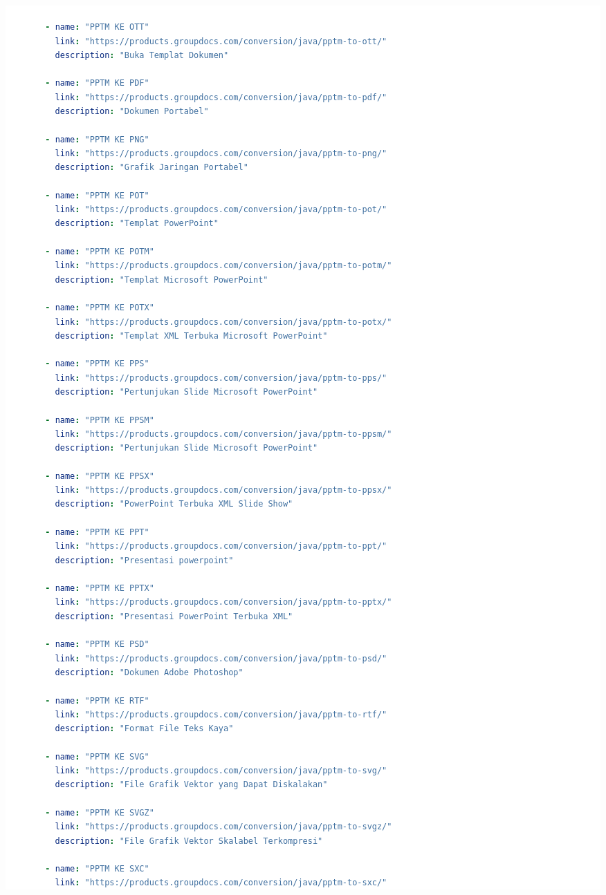 ```yaml

        - name: "PPTM KE OTT"
          link: "https://products.groupdocs.com/conversion/java/pptm-to-ott/"
          description: "Buka Templat Dokumen"

        - name: "PPTM KE PDF"
          link: "https://products.groupdocs.com/conversion/java/pptm-to-pdf/"
          description: "Dokumen Portabel"

        - name: "PPTM KE PNG"
          link: "https://products.groupdocs.com/conversion/java/pptm-to-png/"
          description: "Grafik Jaringan Portabel"

        - name: "PPTM KE POT"
          link: "https://products.groupdocs.com/conversion/java/pptm-to-pot/"
          description: "Templat PowerPoint"

        - name: "PPTM KE POTM"
          link: "https://products.groupdocs.com/conversion/java/pptm-to-potm/"
          description: "Templat Microsoft PowerPoint"

        - name: "PPTM KE POTX"
          link: "https://products.groupdocs.com/conversion/java/pptm-to-potx/"
          description: "Templat XML Terbuka Microsoft PowerPoint"

        - name: "PPTM KE PPS"
          link: "https://products.groupdocs.com/conversion/java/pptm-to-pps/"
          description: "Pertunjukan Slide Microsoft PowerPoint"

        - name: "PPTM KE PPSM"
          link: "https://products.groupdocs.com/conversion/java/pptm-to-ppsm/"
          description: "Pertunjukan Slide Microsoft PowerPoint"

        - name: "PPTM KE PPSX"
          link: "https://products.groupdocs.com/conversion/java/pptm-to-ppsx/"
          description: "PowerPoint Terbuka XML Slide Show"

        - name: "PPTM KE PPT"
          link: "https://products.groupdocs.com/conversion/java/pptm-to-ppt/"
          description: "Presentasi powerpoint"

        - name: "PPTM KE PPTX"
          link: "https://products.groupdocs.com/conversion/java/pptm-to-pptx/"
          description: "Presentasi PowerPoint Terbuka XML"

        - name: "PPTM KE PSD"
          link: "https://products.groupdocs.com/conversion/java/pptm-to-psd/"
          description: "Dokumen Adobe Photoshop"

        - name: "PPTM KE RTF"
          link: "https://products.groupdocs.com/conversion/java/pptm-to-rtf/"
          description: "Format File Teks Kaya"

        - name: "PPTM KE SVG"
          link: "https://products.groupdocs.com/conversion/java/pptm-to-svg/"
          description: "File Grafik Vektor yang Dapat Diskalakan"

        - name: "PPTM KE SVGZ"
          link: "https://products.groupdocs.com/conversion/java/pptm-to-svgz/"
          description: "File Grafik Vektor Skalabel Terkompresi"

        - name: "PPTM KE SXC"
          link: "https://products.groupdocs.com/conversion/java/pptm-to-sxc/"
```